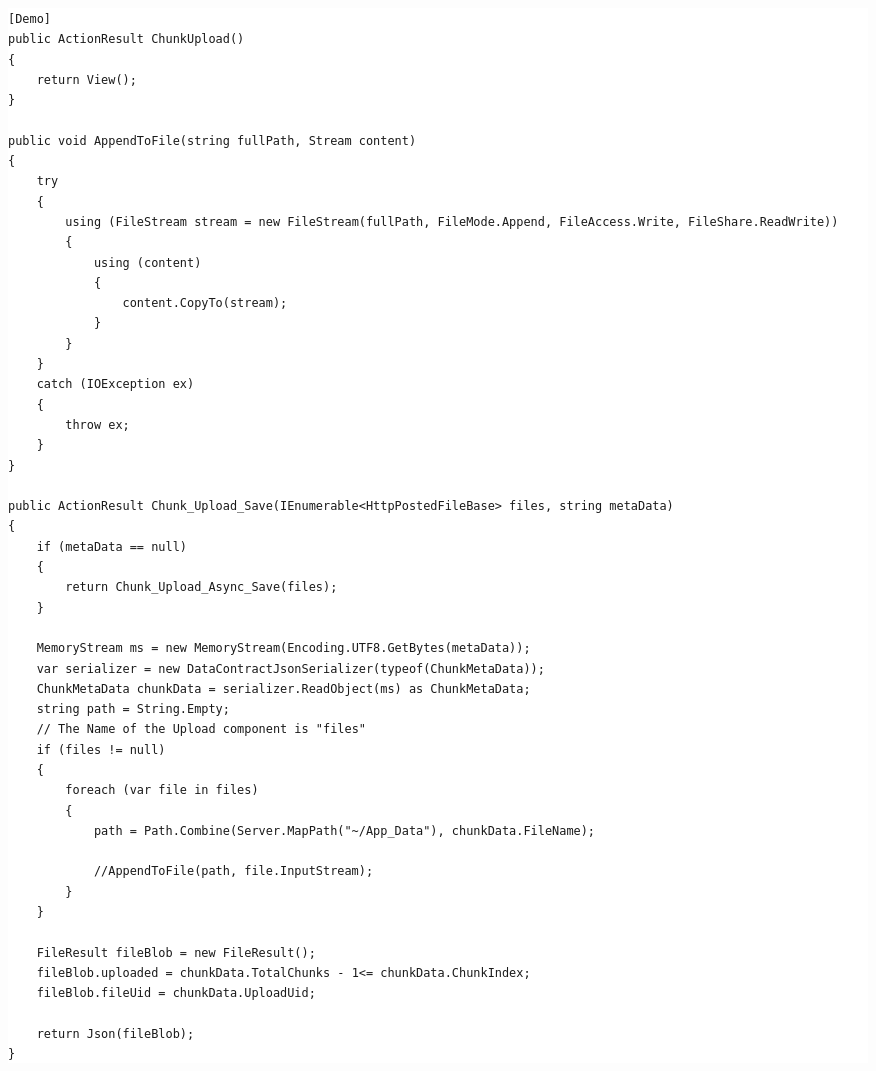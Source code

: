     [Demo]
    public ActionResult ChunkUpload()
    {
        return View();
    }

    public void AppendToFile(string fullPath, Stream content)
    {
        try
        {
            using (FileStream stream = new FileStream(fullPath, FileMode.Append, FileAccess.Write, FileShare.ReadWrite))
            {
                using (content)
                {
                    content.CopyTo(stream);
                }
            }
        }
        catch (IOException ex)
        {
            throw ex;
        }
    }

    public ActionResult Chunk_Upload_Save(IEnumerable<HttpPostedFileBase> files, string metaData)
    {
        if (metaData == null)
        {
            return Chunk_Upload_Async_Save(files);
        }

        MemoryStream ms = new MemoryStream(Encoding.UTF8.GetBytes(metaData));
        var serializer = new DataContractJsonSerializer(typeof(ChunkMetaData));
        ChunkMetaData chunkData = serializer.ReadObject(ms) as ChunkMetaData;
        string path = String.Empty;
        // The Name of the Upload component is "files"
        if (files != null)
        {
            foreach (var file in files)
            {
                path = Path.Combine(Server.MapPath("~/App_Data"), chunkData.FileName);

                //AppendToFile(path, file.InputStream);
            }
        }

        FileResult fileBlob = new FileResult();
        fileBlob.uploaded = chunkData.TotalChunks - 1<= chunkData.ChunkIndex;
        fileBlob.fileUid = chunkData.UploadUid;

        return Json(fileBlob);
    }
